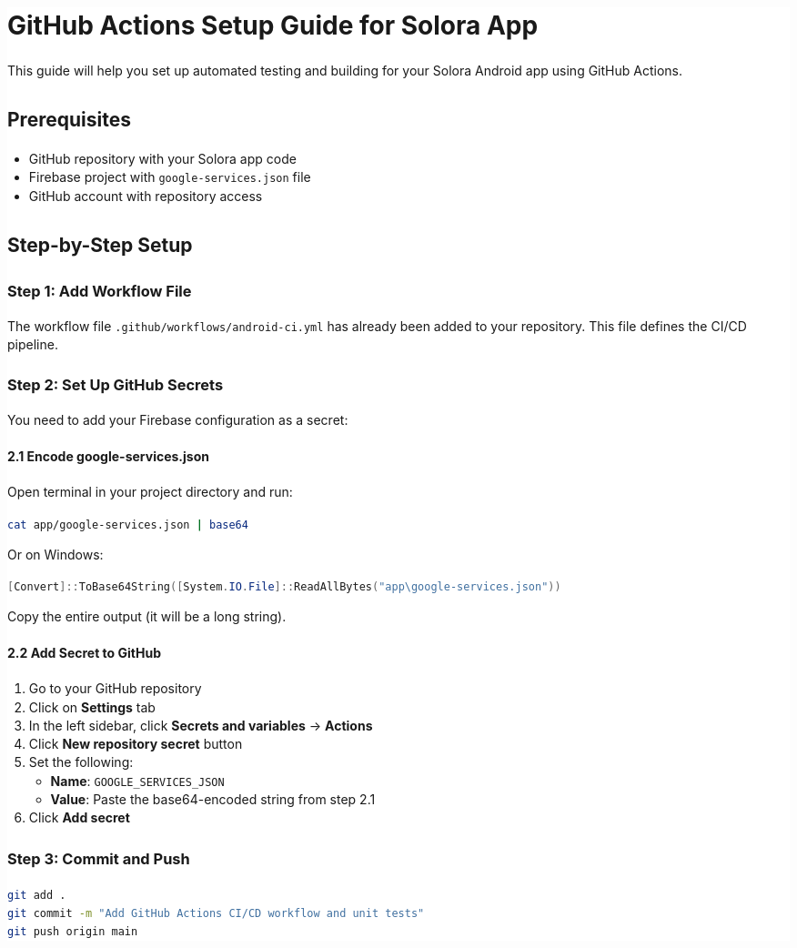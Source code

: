 # GitHub Actions Setup Guide for Solora App

This guide will help you set up automated testing and building for your Solora Android app using GitHub Actions.

## Prerequisites

- GitHub repository with your Solora app code
- Firebase project with `google-services.json` file
- GitHub account with repository access

## Step-by-Step Setup

### Step 1: Add Workflow File

The workflow file `.github/workflows/android-ci.yml` has already been added to your repository. This file defines the CI/CD pipeline.

### Step 2: Set Up GitHub Secrets

You need to add your Firebase configuration as a secret:

#### 2.1 Encode google-services.json

Open terminal in your project directory and run:

```bash
cat app/google-services.json | base64
```

Or on Windows:
```powershell
[Convert]::ToBase64String([System.IO.File]::ReadAllBytes("app\google-services.json"))
```

Copy the entire output (it will be a long string).

#### 2.2 Add Secret to GitHub

1. Go to your GitHub repository
2. Click on **Settings** tab
3. In the left sidebar, click **Secrets and variables** → **Actions**
4. Click **New repository secret** button
5. Set the following:
   - **Name**: `GOOGLE_SERVICES_JSON`
   - **Value**: Paste the base64-encoded string from step 2.1
6. Click **Add secret**

### Step 3: Commit and Push

```bash
git add .
git commit -m "Add GitHub Actions CI/CD workflow and unit tests"
git push origin main
```
